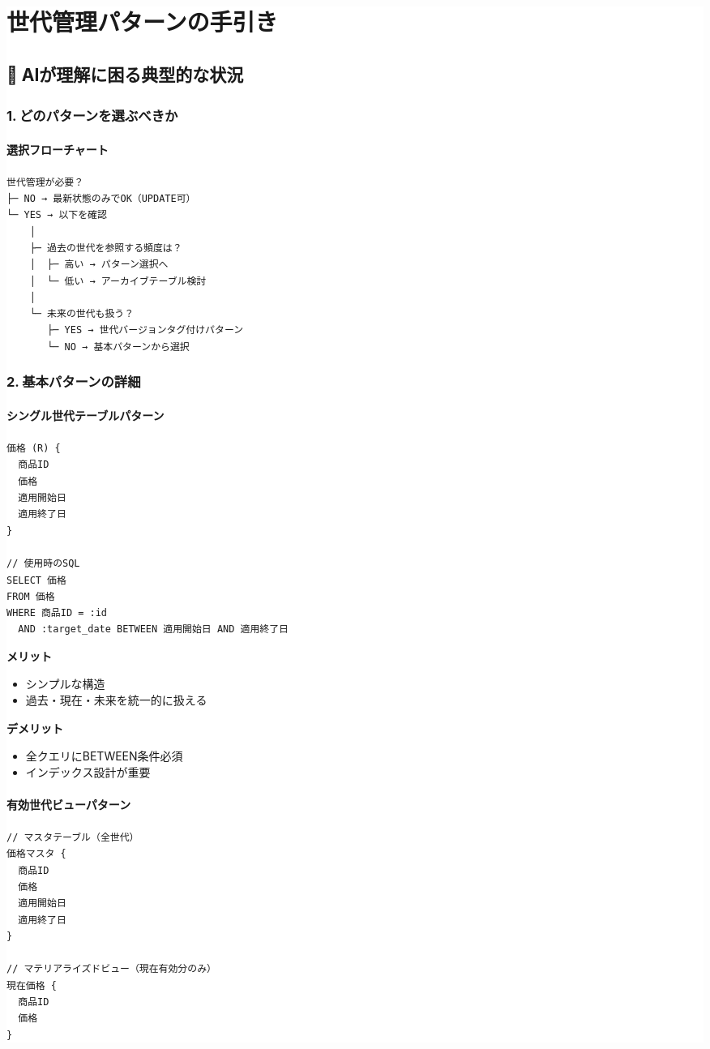 # 世代管理パターンの手引き

## 🤔 AIが理解に困る典型的な状況

### 1. どのパターンを選ぶべきか

#### 選択フローチャート
```
世代管理が必要？
├─ NO → 最新状態のみでOK（UPDATE可）
└─ YES → 以下を確認
    │
    ├─ 過去の世代を参照する頻度は？
    │  ├─ 高い → パターン選択へ
    │  └─ 低い → アーカイブテーブル検討
    │
    └─ 未来の世代も扱う？
       ├─ YES → 世代バージョンタグ付けパターン
       └─ NO → 基本パターンから選択
```

### 2. 基本パターンの詳細

#### シングル世代テーブルパターン
```
価格 (R) {
  商品ID
  価格
  適用開始日
  適用終了日
}

// 使用時のSQL
SELECT 価格 
FROM 価格
WHERE 商品ID = :id
  AND :target_date BETWEEN 適用開始日 AND 適用終了日
```

**メリット**
- シンプルな構造
- 過去・現在・未来を統一的に扱える

**デメリット**
- 全クエリにBETWEEN条件必須
- インデックス設計が重要

#### 有効世代ビューパターン
```
// マスタテーブル（全世代）
価格マスタ {
  商品ID
  価格
  適用開始日
  適用終了日
}

// マテリアライズドビュー（現在有効分のみ）
現在価格 {
  商品ID
  価格
}

```